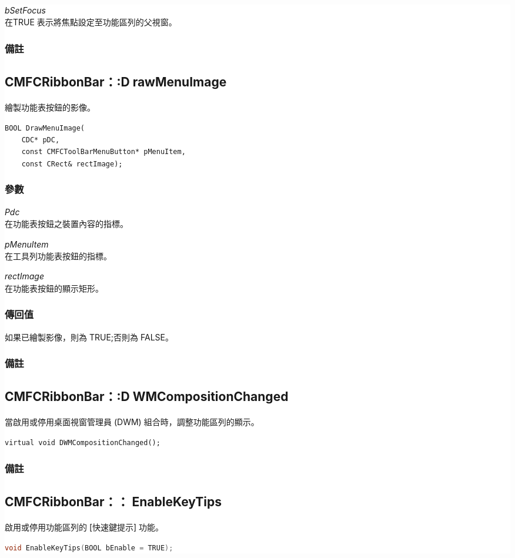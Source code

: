 *bSetFocus*<br/>
在TRUE 表示將焦點設定至功能區列的父視窗。

### <a name="remarks"></a>備註

## <a name="cmfcribbonbardrawmenuimage"></a><a name="drawmenuimage"></a> CMFCRibbonBar：:D rawMenuImage

繪製功能表按鈕的影像。

```
BOOL DrawMenuImage(
    CDC* pDC,
    const CMFCToolBarMenuButton* pMenuItem,
    const CRect& rectImage);
```

### <a name="parameters"></a>參數

*Pdc*<br/>
在功能表按鈕之裝置內容的指標。

*pMenuItem*<br/>
在工具列功能表按鈕的指標。

*rectImage*<br/>
在功能表按鈕的顯示矩形。

### <a name="return-value"></a>傳回值

如果已繪製影像，則為 TRUE;否則為 FALSE。

### <a name="remarks"></a>備註

## <a name="cmfcribbonbardwmcompositionchanged"></a><a name="dwmcompositionchanged"></a> CMFCRibbonBar：:D WMCompositionChanged

當啟用或停用桌面視窗管理員 (DWM) 組合時，調整功能區列的顯示。

```
virtual void DWMCompositionChanged();
```

### <a name="remarks"></a>備註

## <a name="cmfcribbonbarenablekeytips"></a><a name="enablekeytips"></a> CMFCRibbonBar：： EnableKeyTips

啟用或停用功能區列的 [快速鍵提示] 功能。

```cpp
void EnableKeyTips(BOOL bEnable = TRUE);
```
